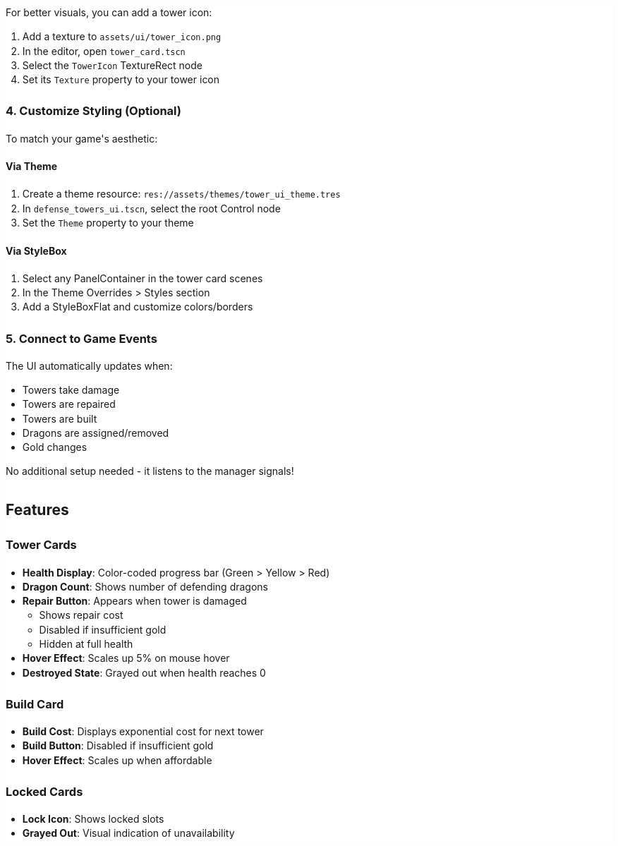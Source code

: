 For better visuals, you can add a tower icon:

1. Add a texture to `assets/ui/tower_icon.png`
2. In the editor, open `tower_card.tscn`
3. Select the `TowerIcon` TextureRect node
4. Set its `Texture` property to your tower icon

### 4. Customize Styling (Optional)

To match your game's aesthetic:

#### Via Theme
1. Create a theme resource: `res://assets/themes/tower_ui_theme.tres`
2. In `defense_towers_ui.tscn`, select the root Control node
3. Set the `Theme` property to your theme

#### Via StyleBox
1. Select any PanelContainer in the tower card scenes
2. In the Theme Overrides > Styles section
3. Add a StyleBoxFlat and customize colors/borders

### 5. Connect to Game Events

The UI automatically updates when:
- Towers take damage
- Towers are repaired
- Towers are built
- Dragons are assigned/removed
- Gold changes

No additional setup needed - it listens to the manager signals!

## Features

### Tower Cards
- **Health Display**: Color-coded progress bar (Green > Yellow > Red)
- **Dragon Count**: Shows number of defending dragons
- **Repair Button**: Appears when tower is damaged
  - Shows repair cost
  - Disabled if insufficient gold
  - Hidden at full health
- **Hover Effect**: Scales up 5% on mouse hover
- **Destroyed State**: Grayed out when health reaches 0

### Build Card
- **Build Cost**: Displays exponential cost for next tower
- **Build Button**: Disabled if insufficient gold
- **Hover Effect**: Scales up when affordable

### Locked Cards
- **Lock Icon**: Shows locked slots
- **Grayed Out**: Visual indication of unavailability
